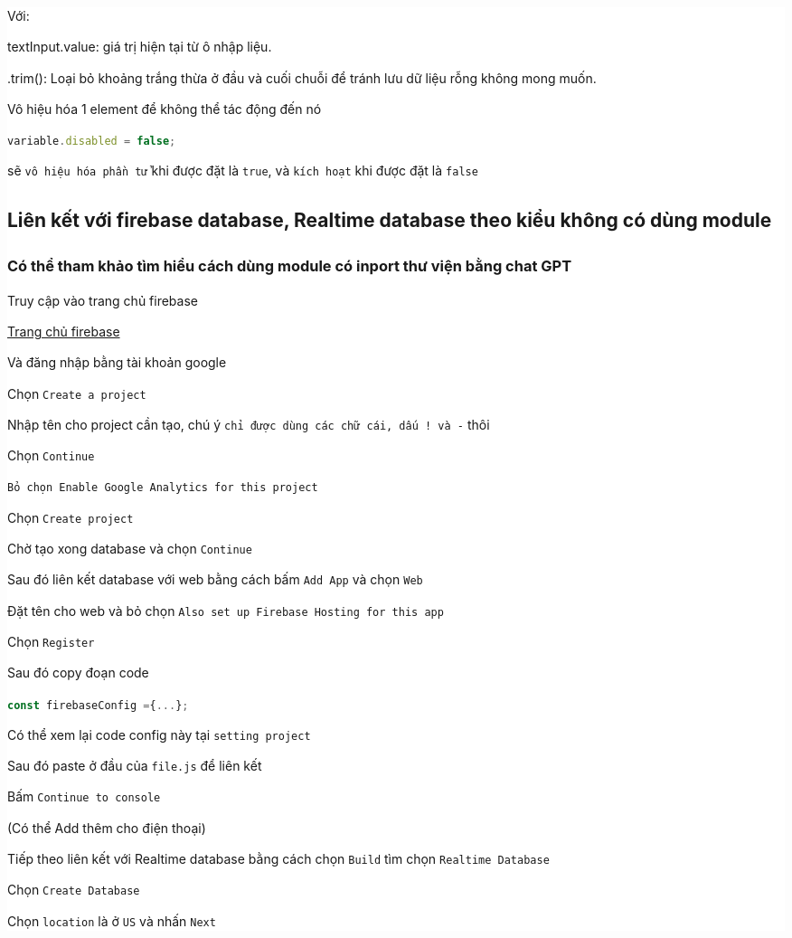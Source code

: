   Với:

  textInput.value: giá trị hiện tại từ ô nhập liệu.
  
  .trim(): Loại bỏ khoảng trắng thừa ở đầu và cuối chuỗi để tránh lưu dữ liệu rỗng không mong muốn.

Vô hiệu hóa 1 element để không thể tác động đến nó

```js
variable.disabled = false;
```

sẽ `vô hiệu hóa phần tử` khi được đặt là `true`, và `kích hoạt` khi được đặt là `false`

## Liên kết với firebase database, Realtime database theo kiểu không có dùng module

### Có thể tham khảo tìm hiểu cách dùng module có inport thư viện bằng chat GPT

Truy cập vào trang chủ firebase

[Trang chủ firebase](https://console.firebase.google.com)

Và đăng nhập bằng tài khoản google

Chọn `Create a project`

Nhập tên cho project cần tạo, chú ý `chỉ được dùng các chữ cái, dấu ! và -` thôi

Chọn `Continue`

`Bỏ chọn Enable Google Analytics for this project`

Chọn `Create project`

Chờ tạo xong database và chọn `Continue`

Sau đó liên kết database với web bằng cách bấm `Add App` và chọn `Web`

Đặt tên cho web và bỏ chọn `Also set up Firebase Hosting for this app`

Chọn `Register`

Sau đó copy đoạn code

```js
const firebaseConfig ={...};
```

Có thể xem lại code config này tại `setting project`

Sau đó paste ở đầu của `file.js` để liên kết

Bấm `Continue to console`

(Có thể Add thêm cho điện thoại)

Tiếp theo liên kết với Realtime database bằng cách chọn `Build` tìm chọn `Realtime Database`

Chọn `Create Database`

Chọn `location` là ở `US` và nhấn `Next`
